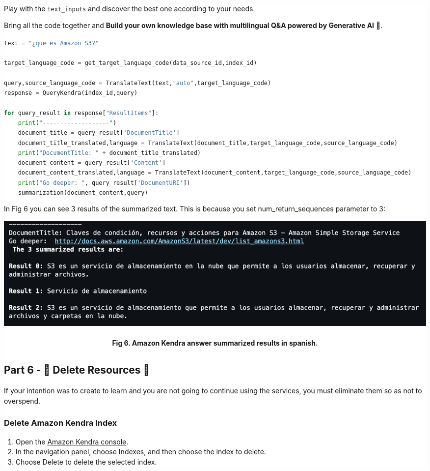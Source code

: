 Play with the `text_inputs` and discover the best one according to your needs.

Bring all the code together and **Build your own knowledge base with multilingual Q&A powered by Generative AI** 🥳.

```python
text = "¿que es Amazon S3?"

target_language_code = get_target_language_code(data_source_id,index_id)

query,source_language_code = TranslateText(text,"auto",target_language_code)
response = QueryKendra(index_id,query)

for query_result in response["ResultItems"]:
    print("-------------------")
    document_title = query_result['DocumentTitle']
    document_title_translated,language = TranslateText(document_title,target_language_code,source_language_code)
    print("DocumentTitle: " + document_title_translated)
    document_content = query_result['Content']
    document_content_translated,language = TranslateText(document_content,target_language_code,source_language_code)
    print("Go deeper: ", query_result['DocumentURI'])
    summarization(document_content,query)
```

In Fig 6 you can see 3 results of the summarized text. This is because you set num_return_sequences parameter to 3:

![Summarized results](images/fig_06.png "Fig 6.  Amazon Kendra answer summarized results in spanish.")<h4 align="center">Fig 6.  Amazon Kendra answer summarized results in spanish.</h4> 

## Part 6 - 🚨 Delete Resources 🚨

If your intention was to create to learn and you are not going to continue using the services, you must eliminate them so as not to overspend. 

### Delete Amazon Kendra Index

1. Open the [Amazon Kendra console](https://console.aws.amazon.com/kendra/).
2. In the navigation panel, choose Indexes, and then choose the index to delete.
3. Choose Delete to delete the selected index.
